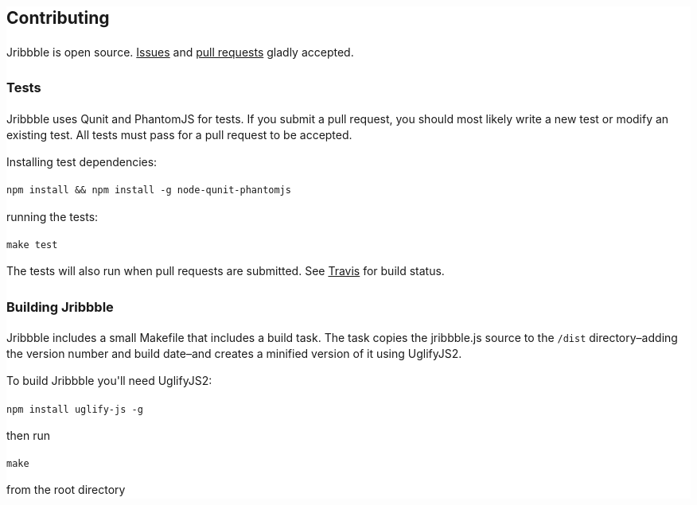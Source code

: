 ## Contributing
Jribbble is open source. [Issues](https://github.com/tylergaw/jribbble/issues) and [pull requests](https://github.com/tylergaw/jribbble/pulls) gladly accepted.

### Tests
Jribbble uses Qunit and PhantomJS for tests. If you submit a pull request, you should most likely write a new test or modify an existing test. All tests must pass for a pull request to be accepted.

Installing test dependencies:
```
npm install && npm install -g node-qunit-phantomjs
```

running the tests:
```
make test
```

The tests will also run when pull requests are submitted. See [Travis](https://travis-ci.org/tylergaw/jribbble) for build status.

### Building Jribbble
Jribbble includes a small Makefile that includes a build task. The task copies the jribbble.js source to the `/dist` directory–adding the version number and build date–and creates a minified version of it using UglifyJS2.

To build Jribbble you'll need UglifyJS2:

```
npm install uglify-js -g
```

then run

```
make
```

from the root directory
